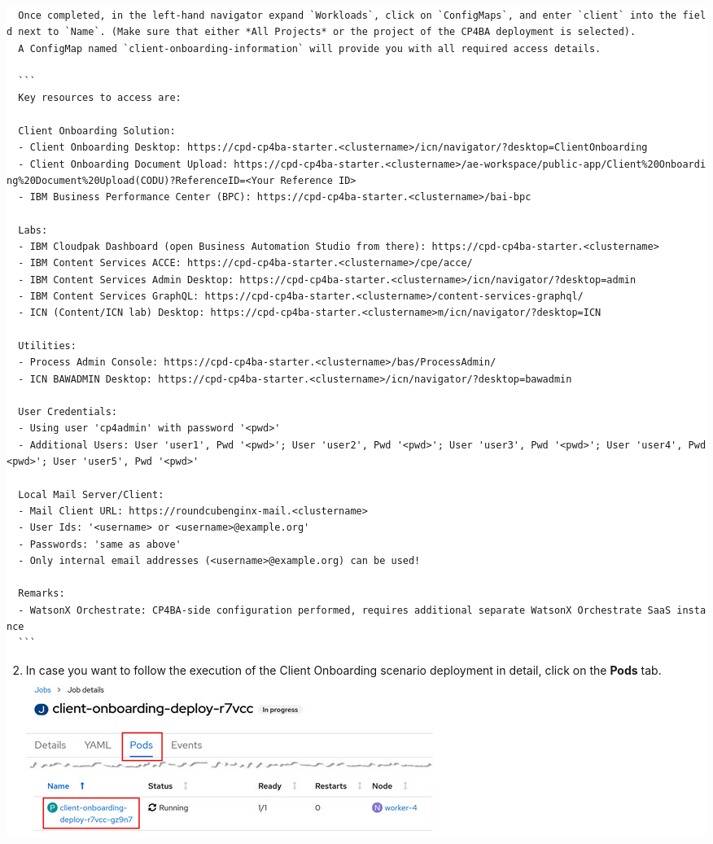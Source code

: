       Once completed, in the left-hand navigator expand `Workloads`, click on `ConfigMaps`, and enter `client` into the field next to `Name`. (Make sure that either *All Projects* or the project of the CP4BA deployment is selected).
      A ConfigMap named `client-onboarding-information` will provide you with all required access details.

      ```
      Key resources to access are:
      
      Client Onboarding Solution:
      - Client Onboarding Desktop: https://cpd-cp4ba-starter.<clustername>/icn/navigator/?desktop=ClientOnboarding
      - Client Onboarding Document Upload: https://cpd-cp4ba-starter.<clustername>/ae-workspace/public-app/Client%20Onboarding%20Document%20Upload(CODU)?ReferenceID=<Your Reference ID>
      - IBM Business Performance Center (BPC): https://cpd-cp4ba-starter.<clustername>/bai-bpc
      
      Labs:
      - IBM Cloudpak Dashboard (open Business Automation Studio from there): https://cpd-cp4ba-starter.<clustername>
      - IBM Content Services ACCE: https://cpd-cp4ba-starter.<clustername>/cpe/acce/
      - IBM Content Services Admin Desktop: https://cpd-cp4ba-starter.<clustername>/icn/navigator/?desktop=admin
      - IBM Content Services GraphQL: https://cpd-cp4ba-starter.<clustername>/content-services-graphql/
      - ICN (Content/ICN lab) Desktop: https://cpd-cp4ba-starter.<clustername>m/icn/navigator/?desktop=ICN
      
      Utilities:
      - Process Admin Console: https://cpd-cp4ba-starter.<clustername>/bas/ProcessAdmin/
      - ICN BAWADMIN Desktop: https://cpd-cp4ba-starter.<clustername>/icn/navigator/?desktop=bawadmin
      
      User Credentials:
      - Using user 'cp4admin' with password '<pwd>'
      - Additional Users: User 'user1', Pwd '<pwd>'; User 'user2', Pwd '<pwd>'; User 'user3', Pwd '<pwd>'; User 'user4', Pwd <pwd>'; User 'user5', Pwd '<pwd>'
      
      Local Mail Server/Client:
      - Mail Client URL: https://roundcubenginx-mail.<clustername>
      - User Ids: '<username> or <username>@example.org'
      - Passwords: 'same as above'
      - Only internal email addresses (<username>@example.org) can be used!
      
      Remarks:
      - WatsonX Orchestrate: CP4BA-side configuration performed, requires additional separate WatsonX Orchestrate SaaS instance
      ```

   2. In case you want to follow the execution of the Client Onboarding scenario deployment in detail, click on the **Pods** tab.
      <img src="images\ocp-deploy-job-created-pods.jpg" />
